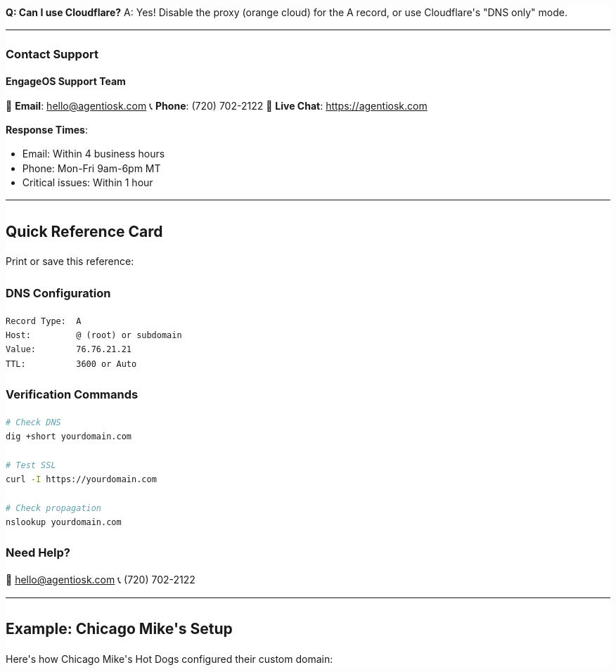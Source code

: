 **Q: Can I use Cloudflare?**
A: Yes! Disable the proxy (orange cloud) for the A record, or use Cloudflare's "DNS only" mode.

---

### Contact Support

**EngageOS Support Team**

📧 **Email**: hello@agentiosk.com
📞 **Phone**: (720) 702-2122
💬 **Live Chat**: https://agentiosk.com

**Response Times**:
- Email: Within 4 business hours
- Phone: Mon-Fri 9am-6pm MT
- Critical issues: Within 1 hour

---

## Quick Reference Card

Print or save this reference:

### DNS Configuration
```
Record Type:  A
Host:         @ (root) or subdomain
Value:        76.76.21.21
TTL:          3600 or Auto
```

### Verification Commands
```bash
# Check DNS
dig +short yourdomain.com

# Test SSL
curl -I https://yourdomain.com

# Check propagation
nslookup yourdomain.com
```

### Need Help?
📧 hello@agentiosk.com
📞 (720) 702-2122

---

## Example: Chicago Mike's Setup

Here's how Chicago Mike's Hot Dogs configured their custom domain:
